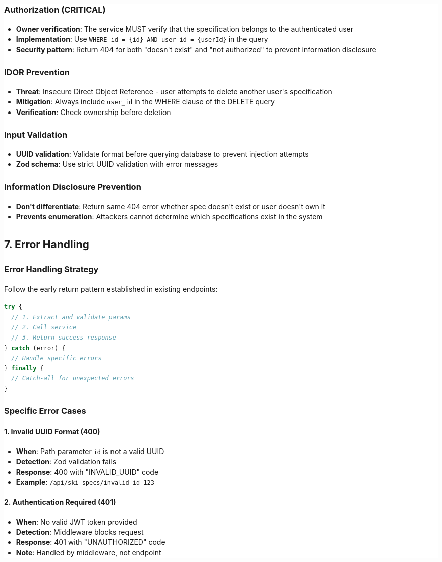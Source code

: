 ### Authorization (CRITICAL)
- **Owner verification**: The service MUST verify that the specification belongs to the authenticated user
- **Implementation**: Use `WHERE id = {id} AND user_id = {userId}` in the query
- **Security pattern**: Return 404 for both "doesn't exist" and "not authorized" to prevent information disclosure

### IDOR Prevention
- **Threat**: Insecure Direct Object Reference - user attempts to delete another user's specification
- **Mitigation**: Always include `user_id` in the WHERE clause of the DELETE query
- **Verification**: Check ownership before deletion

### Input Validation
- **UUID validation**: Validate format before querying database to prevent injection attempts
- **Zod schema**: Use strict UUID validation with error messages

### Information Disclosure Prevention
- **Don't differentiate**: Return same 404 error whether spec doesn't exist or user doesn't own it
- **Prevents enumeration**: Attackers cannot determine which specifications exist in the system

## 7. Error Handling

### Error Handling Strategy
Follow the early return pattern established in existing endpoints:

```typescript
try {
  // 1. Extract and validate params
  // 2. Call service
  // 3. Return success response
} catch (error) {
  // Handle specific errors
} finally {
  // Catch-all for unexpected errors
}
```

### Specific Error Cases

#### 1. Invalid UUID Format (400)
- **When**: Path parameter `id` is not a valid UUID
- **Detection**: Zod validation fails
- **Response**: 400 with "INVALID_UUID" code
- **Example**: `/api/ski-specs/invalid-id-123`

#### 2. Authentication Required (401)
- **When**: No valid JWT token provided
- **Detection**: Middleware blocks request
- **Response**: 401 with "UNAUTHORIZED" code
- **Note**: Handled by middleware, not endpoint
